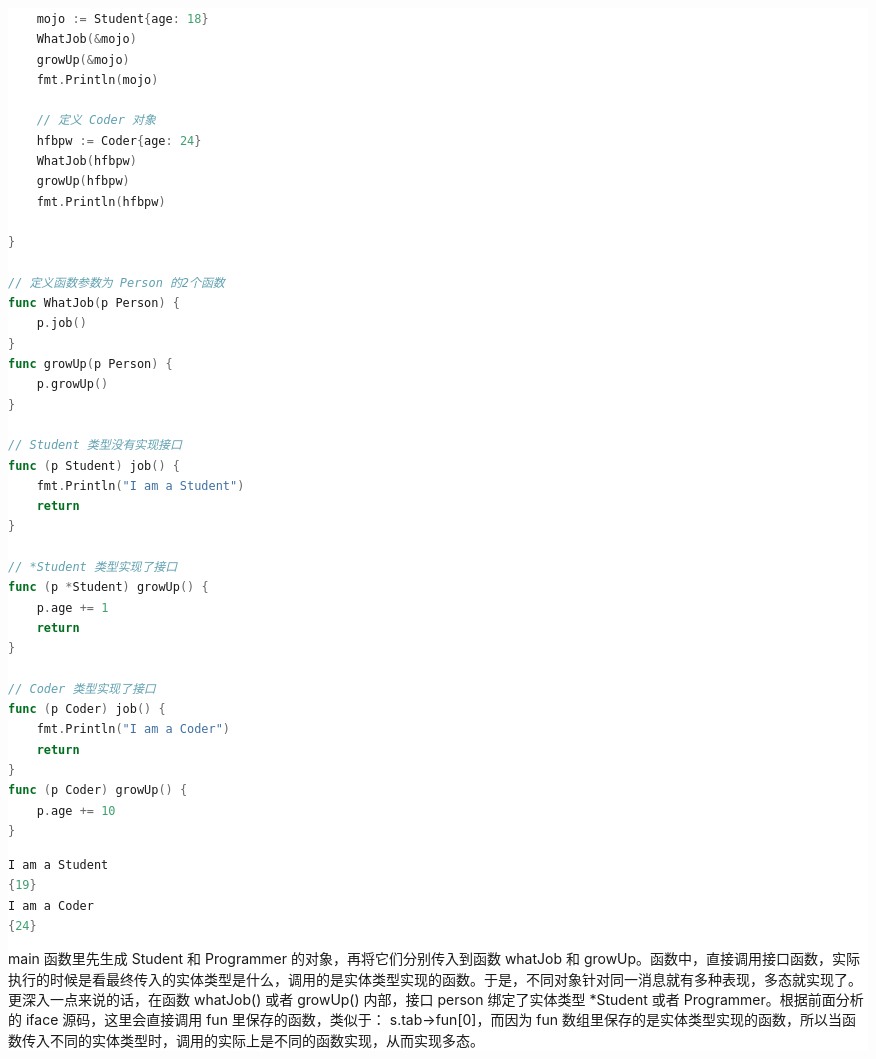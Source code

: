 ```go
	mojo := Student{age: 18}
	WhatJob(&mojo)
	growUp(&mojo)
	fmt.Println(mojo)

	// 定义 Coder 对象
	hfbpw := Coder{age: 24}
	WhatJob(hfbpw)
	growUp(hfbpw)
	fmt.Println(hfbpw)

}

// 定义函数参数为 Person 的2个函数
func WhatJob(p Person) {
	p.job()
}
func growUp(p Person) {
	p.growUp()
}

// Student 类型没有实现接口
func (p Student) job() {
	fmt.Println("I am a Student")
	return
}

// *Student 类型实现了接口
func (p *Student) growUp() {
	p.age += 1
	return
}

// Coder 类型实现了接口
func (p Coder) job() {
	fmt.Println("I am a Coder")
	return
}
func (p Coder) growUp() {
	p.age += 10
}
```

```go
I am a Student
{19}
I am a Coder
{24}
```


main 函数里先生成 Student 和 Programmer 的对象，再将它们分别传入到函数 whatJob 和 growUp。函数中，直接调用接口函数，实际执行的时候是看最终传入的实体类型是什么，调用的是实体类型实现的函数。于是，不同对象针对同一消息就有多种表现，多态就实现了。
更深入一点来说的话，在函数 whatJob() 或者 growUp() 内部，接口 person 绑定了实体类型 *Student 或者 Programmer。根据前面分析的 iface 源码，这里会直接调用 fun 里保存的函数，类似于： s.tab->fun[0]，而因为 fun 数组里保存的是实体类型实现的函数，所以当函数传入不同的实体类型时，调用的实际上是不同的函数实现，从而实现多态。

